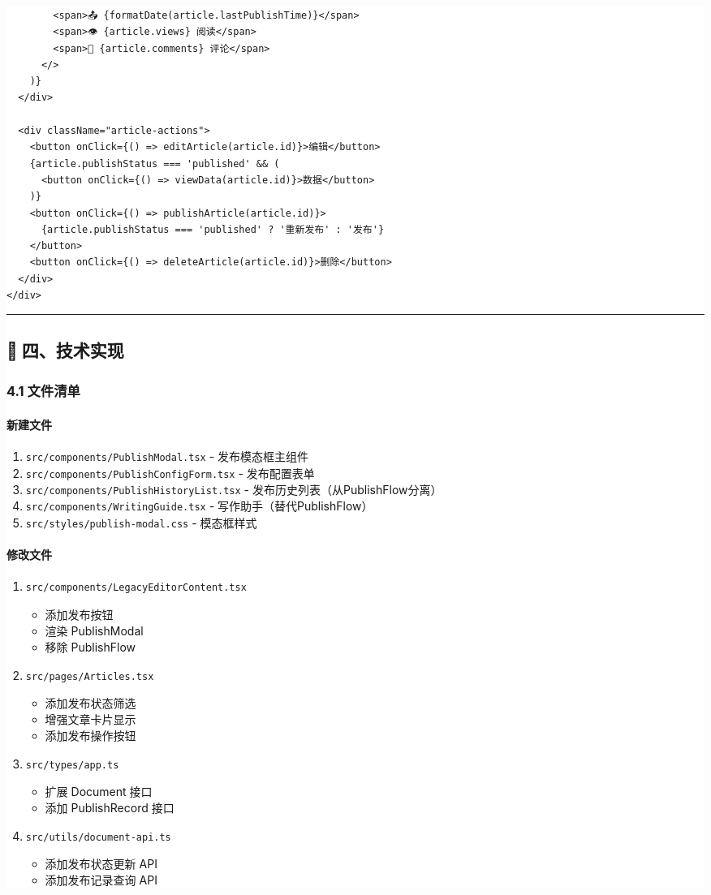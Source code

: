 ```tsx
        <span>📤 {formatDate(article.lastPublishTime)}</span>
        <span>👁️ {article.views} 阅读</span>
        <span>💬 {article.comments} 评论</span>
      </>
    )}
  </div>
  
  <div className="article-actions">
    <button onClick={() => editArticle(article.id)}>编辑</button>
    {article.publishStatus === 'published' && (
      <button onClick={() => viewData(article.id)}>数据</button>
    )}
    <button onClick={() => publishArticle(article.id)}>
      {article.publishStatus === 'published' ? '重新发布' : '发布'}
    </button>
    <button onClick={() => deleteArticle(article.id)}>删除</button>
  </div>
</div>
```

---

## 🔧 四、技术实现

### 4.1 文件清单

#### 新建文件
1. `src/components/PublishModal.tsx` - 发布模态框主组件
2. `src/components/PublishConfigForm.tsx` - 发布配置表单
3. `src/components/PublishHistoryList.tsx` - 发布历史列表（从PublishFlow分离）
4. `src/components/WritingGuide.tsx` - 写作助手（替代PublishFlow）
5. `src/styles/publish-modal.css` - 模态框样式

#### 修改文件
1. `src/components/LegacyEditorContent.tsx`
   - 添加发布按钮
   - 渲染 PublishModal
   - 移除 PublishFlow

2. `src/pages/Articles.tsx`
   - 添加发布状态筛选
   - 增强文章卡片显示
   - 添加发布操作按钮

3. `src/types/app.ts`
   - 扩展 Document 接口
   - 添加 PublishRecord 接口

4. `src/utils/document-api.ts`
   - 添加发布状态更新 API
   - 添加发布记录查询 API
